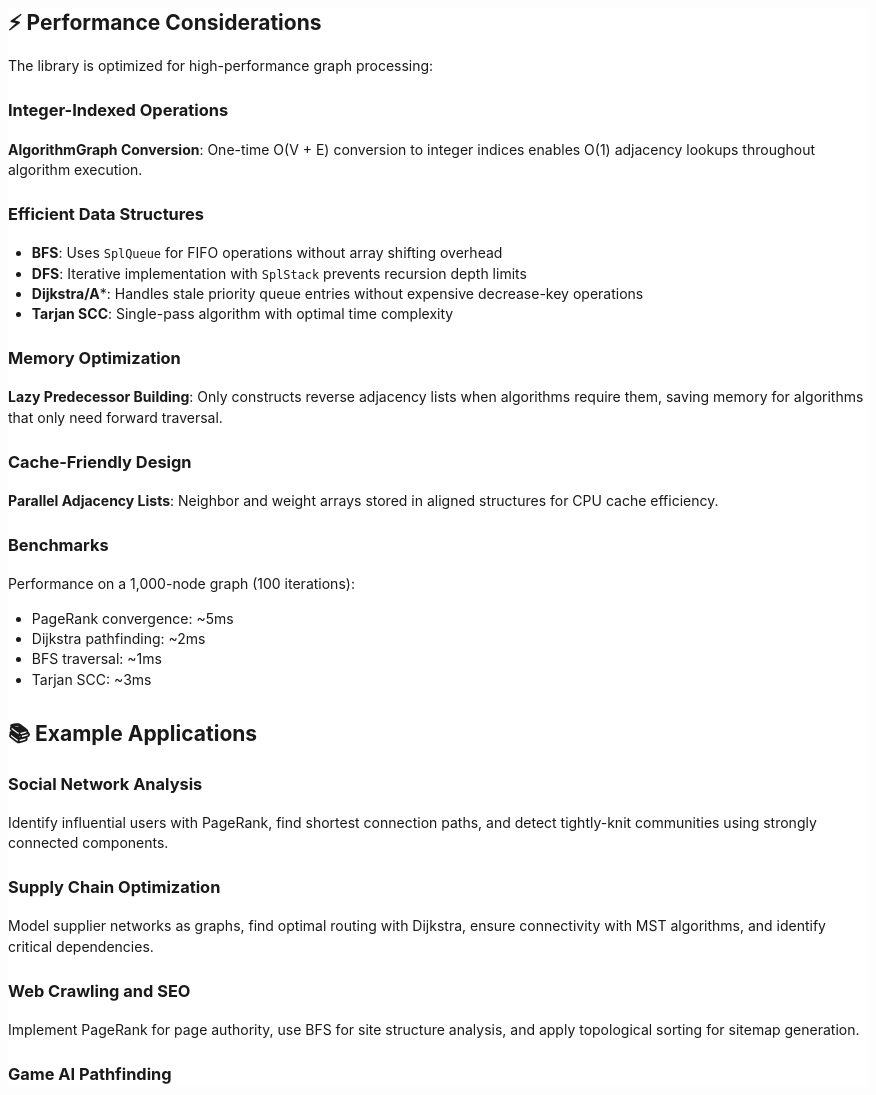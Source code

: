 ## ⚡ Performance Considerations

The library is optimized for high-performance graph processing:

### Integer-Indexed Operations

**AlgorithmGraph Conversion**: One-time O(V + E) conversion to integer indices enables O(1) adjacency lookups throughout algorithm execution.

### Efficient Data Structures

- **BFS**: Uses `SplQueue` for FIFO operations without array shifting overhead
- **DFS**: Iterative implementation with `SplStack` prevents recursion depth limits
- **Dijkstra/A***: Handles stale priority queue entries without expensive decrease-key operations
- **Tarjan SCC**: Single-pass algorithm with optimal time complexity

### Memory Optimization

**Lazy Predecessor Building**: Only constructs reverse adjacency lists when algorithms require them, saving memory for algorithms that only need forward traversal.

### Cache-Friendly Design

**Parallel Adjacency Lists**: Neighbor and weight arrays stored in aligned structures for CPU cache efficiency.

### Benchmarks

Performance on a 1,000-node graph (100 iterations):
- PageRank convergence: ~5ms
- Dijkstra pathfinding: ~2ms
- BFS traversal: ~1ms
- Tarjan SCC: ~3ms

## 📚 Example Applications

### Social Network Analysis

Identify influential users with PageRank, find shortest connection paths, and detect tightly-knit communities using strongly connected components.

### Supply Chain Optimization

Model supplier networks as graphs, find optimal routing with Dijkstra, ensure connectivity with MST algorithms, and identify critical dependencies.

### Web Crawling and SEO

Implement PageRank for page authority, use BFS for site structure analysis, and apply topological sorting for sitemap generation.

### Game AI Pathfinding
